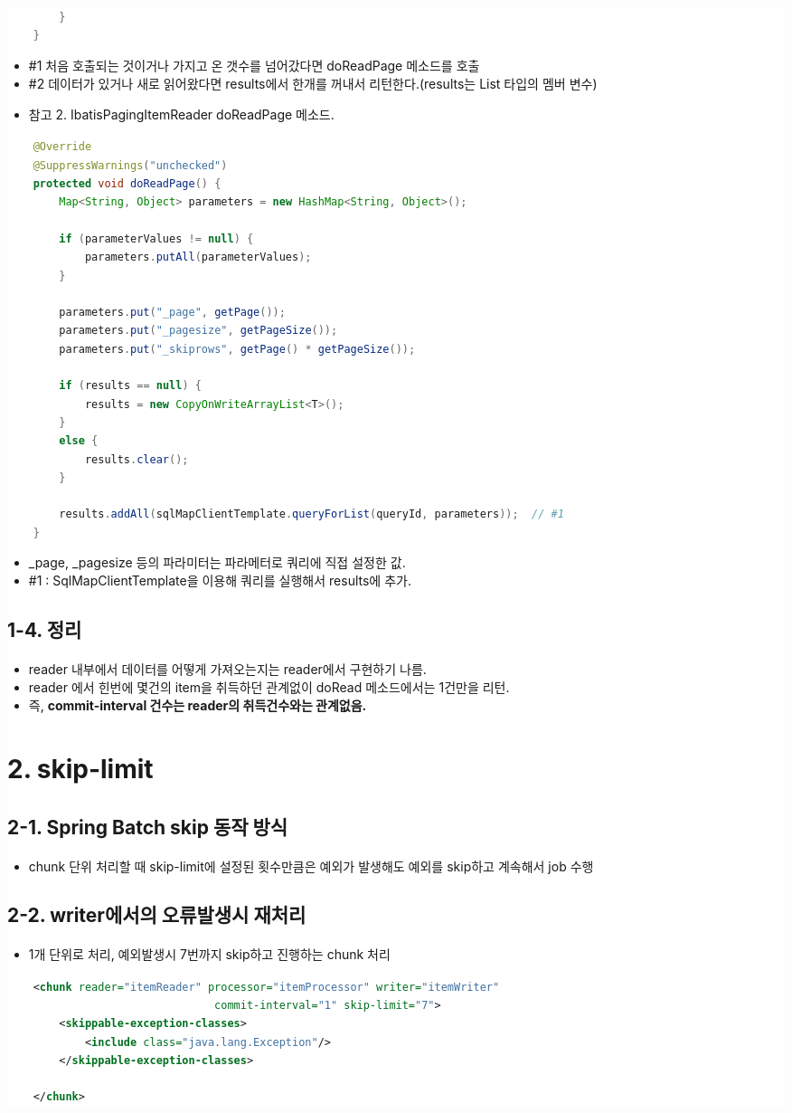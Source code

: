 ```java
        }  
    }  
```
   - #1 처음 호출되는 것이거나 가지고 온 갯수를 넘어갔다면 doReadPage 메소드를 호출
   - #2 데이터가 있거나 새로 읽어왔다면 results에서 한개를 꺼내서 리턴한다.(results는 List<T> 타입의 멤버 변수)

 * 참고 2. IbatisPagingItemReader doReadPage 메소드.

```java
    @Override  
    @SuppressWarnings("unchecked")  
    protected void doReadPage() {  
        Map<String, Object> parameters = new HashMap<String, Object>();  

        if (parameterValues != null) {  
            parameters.putAll(parameterValues);  
        }  

        parameters.put("_page", getPage());  
        parameters.put("_pagesize", getPageSize());  
        parameters.put("_skiprows", getPage() * getPageSize());  

        if (results == null) {  
            results = new CopyOnWriteArrayList<T>();  
        }  
        else {  
            results.clear();  
        }  

        results.addAll(sqlMapClientTemplate.queryForList(queryId, parameters));  // #1
    }  
```

   - _page, _pagesize 등의 파라미터는 파라메터로 쿼리에 직접 설정한 값.
   - #1 : SqlMapClientTemplate을 이용해 쿼리를 실행해서 results에 추가.

## 1-4. 정리
 * reader 내부에서 데이터를 어떻게 가져오는지는 reader에서 구현하기 나름.
 * reader 에서 힌번에 몇건의 item을 취득하던 관계없이 doRead 메소드에서는 1건만을 리턴.
 * 즉, **commit-interval 건수는 reader의 취득건수와는 관계없음.**

# 2. skip-limit
## 2-1. Spring Batch skip 동작 방식
 * chunk 단위 처리할 때 skip-limit에 설정된 횟수만큼은 예외가 발생해도 예외를 skip하고 계속해서 job 수행

## 2-2. writer에서의 오류발생시 재처리
 * 1개 단위로 처리, 예외발생시 7번까지 skip하고 진행하는 chunk 처리
```xml
    <chunk reader="itemReader" processor="itemProcessor" writer="itemWriter" 
                                commit-interval="1" skip-limit="7">
        <skippable-exception-classes>
            <include class="java.lang.Exception"/>
        </skippable-exception-classes>

    </chunk>
```
